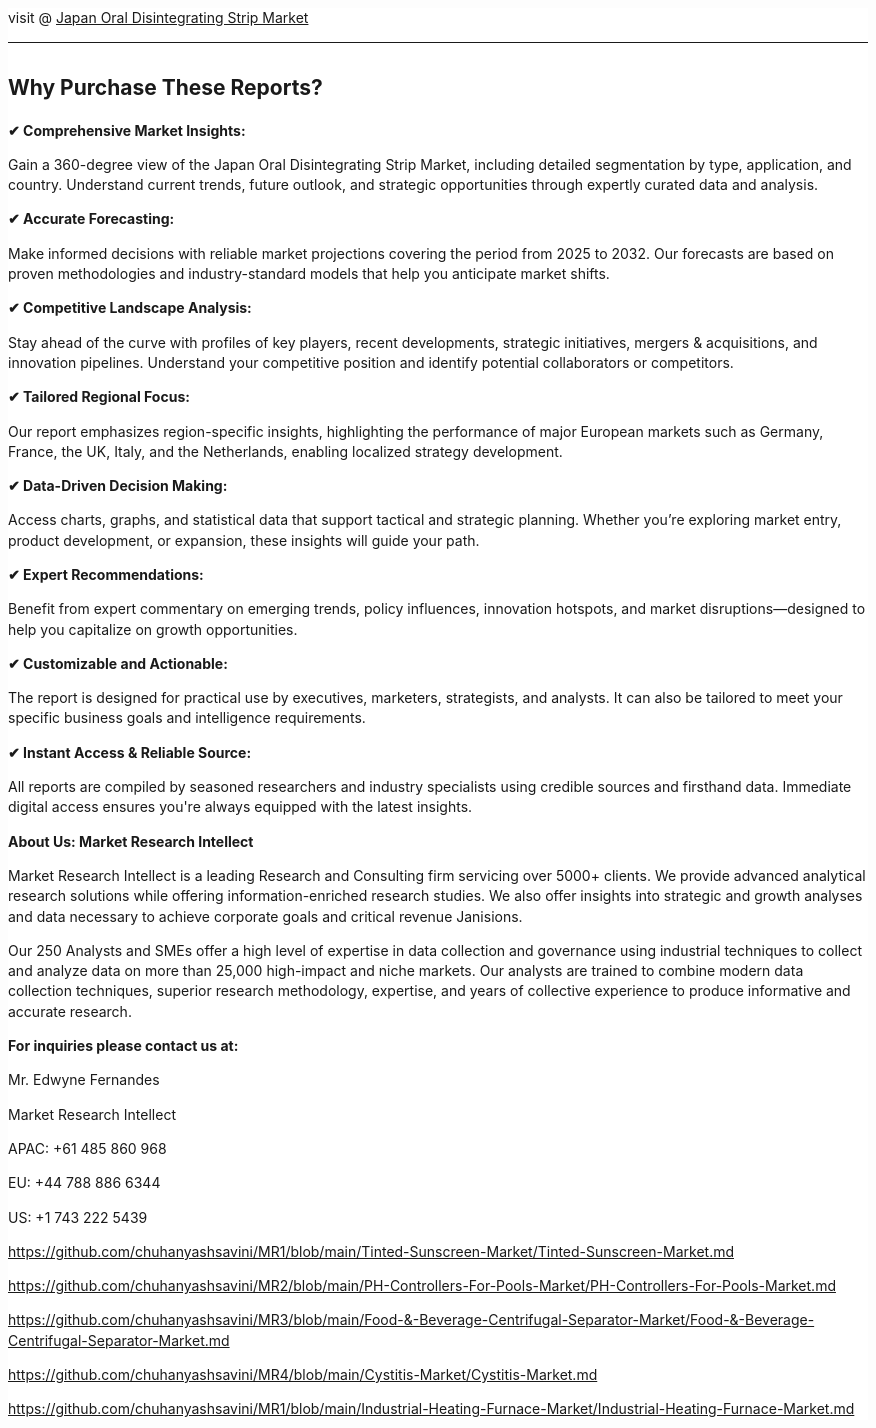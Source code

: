 visit&nbsp;@</strong>&nbsp;</span><span class="font-[700]"><a href="https://www.marketresearchintellect.com/product/global-oral-disintegrating-strip-market/?utm_source=Linkedin&utm_medium=027" target="_blank" data-tracking-control-name="article-ssr-frontend-pulse_little-text-block" data-tracking-will-navigate="" data-test-link="">Japan Oral Disintegrating Strip Market</a></span></p></blockquote><hr /><h2>Why Purchase These Reports?</h2><p><strong>✔ Comprehensive Market Insights:</strong></p><p>Gain a 360-degree view of the Japan Oral Disintegrating Strip Market, including detailed segmentation by type, application, and country. Understand current trends, future outlook, and strategic opportunities through expertly curated data and analysis.</p><p><strong>✔ Accurate Forecasting:</strong></p><p>Make informed decisions with reliable market projections covering the period from 2025 to 2032. Our forecasts are based on proven methodologies and industry-standard models that help you anticipate market shifts.</p><p><strong>✔ Competitive Landscape Analysis:</strong></p><p>Stay ahead of the curve with profiles of key players, recent developments, strategic initiatives, mergers &amp; acquisitions, and innovation pipelines. Understand your competitive position and identify potential collaborators or competitors.</p><p><strong>✔ Tailored Regional Focus:</strong></p><p>Our report emphasizes region-specific insights, highlighting the performance of major European markets such as Germany, France, the UK, Italy, and the Netherlands, enabling localized strategy development.</p><p><strong>✔ Data-Driven Decision Making:</strong></p><p>Access charts, graphs, and statistical data that support tactical and strategic planning. Whether you&rsquo;re exploring market entry, product development, or expansion, these insights will guide your path.</p><p><strong>✔ Expert Recommendations:</strong></p><p>Benefit from expert commentary on emerging trends, policy influences, innovation hotspots, and market disruptions&mdash;designed to help you capitalize on growth opportunities.</p><p><strong>✔ Customizable and Actionable:</strong></p><p>The report is designed for practical use by executives, marketers, strategists, and analysts. It can also be tailored to meet your specific business goals and intelligence requirements.</p><p><strong>✔ Instant Access &amp; Reliable Source:</strong></p><p>All reports are compiled by seasoned researchers and industry specialists using credible sources and firsthand data. Immediate digital access ensures you're always equipped with the latest insights.</p><p><strong><span class="font-[700]">About Us: Market Research Intellect</span></strong></p><p><span class="">Market Research Intellect is a leading Research and Consulting firm servicing over 5000+ clients. We provide advanced analytical research solutions while offering information-enriched research studies.&nbsp;</span>We also offer insights into strategic and growth analyses and data necessary to achieve corporate goals and critical revenue Janisions.</p><p><span class="">Our 250 Analysts and SMEs offer a high level of expertise in data collection and governance using industrial techniques to collect and analyze data on more than 25,000 high-impact and niche markets. Our analysts are trained to combine modern data collection techniques, superior research methodology, expertise, and years of collective experience to produce informative and accurate research.</span></p><p><strong>For inquiries please contact us at:</strong></p><p>Mr. Edwyne Fernandes</p><p>Market Research Intellect</p><p>APAC: +61 485 860 968</p><p>EU: +44 788 886 6344</p><p>US: +1 743 222 5439</p><p><a href="https://github.com/chuhanyashsavini/MR1/blob/main/Tinted-Sunscreen-Market/Tinted-Sunscreen-Market.md">https://github.com/chuhanyashsavini/MR1/blob/main/Tinted-Sunscreen-Market/Tinted-Sunscreen-Market.md</a></p><p><a href=" https://github.com/chuhanyashsavini/MR2/blob/main/PH-Controllers-For-Pools-Market/PH-Controllers-For-Pools-Market.md"> https://github.com/chuhanyashsavini/MR2/blob/main/PH-Controllers-For-Pools-Market/PH-Controllers-For-Pools-Market.md</a></p><p><a href="https://github.com/chuhanyashsavini/MR3/blob/main/Food-&-Beverage-Centrifugal-Separator-Market/Food-&-Beverage-Centrifugal-Separator-Market.md">https://github.com/chuhanyashsavini/MR3/blob/main/Food-&-Beverage-Centrifugal-Separator-Market/Food-&-Beverage-Centrifugal-Separator-Market.md</a></p><p><a href="https://github.com/chuhanyashsavini/MR4/blob/main/Cystitis-Market/Cystitis-Market.md">https://github.com/chuhanyashsavini/MR4/blob/main/Cystitis-Market/Cystitis-Market.md</a></p><p><a href="https://github.com/chuhanyashsavini/MR1/blob/main/Industrial-Heating-Furnace-Market/Industrial-Heating-Furnace-Market.md">https://github.com/chuhanyashsavini/MR1/blob/main/Industrial-Heating-Furnace-Market/Industrial-Heating-Furnace-Market.md</a></p><p><a href=" https://github.com/chuhanyashsavini/MR2/blob/main/Chloramphenicol-Market/Chloramphenicol-Market.md">